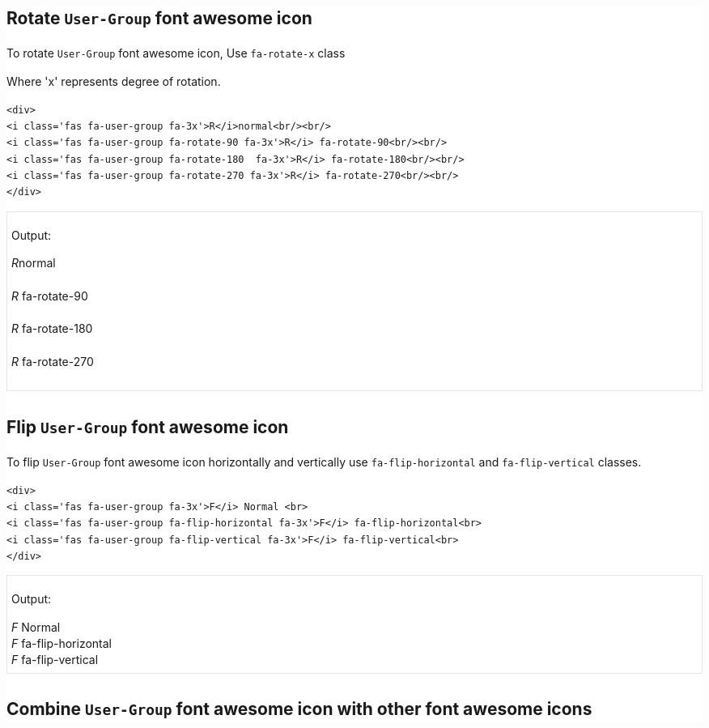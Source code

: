 
<i class='fas fa-user-group fa-spin fa-pulse fa-3x'></i>
</div>

## Rotate `User-Group` font awesome icon
 To rotate `User-Group` font awesome icon, Use `fa-rotate-x` class

Where 'x' represents degree of rotation.
```
<div>
<i class='fas fa-user-group fa-3x'>R</i>normal<br/><br/>
<i class='fas fa-user-group fa-rotate-90 fa-3x'>R</i> fa-rotate-90<br/><br/> 
<i class='fas fa-user-group fa-rotate-180  fa-3x'>R</i> fa-rotate-180<br/><br/> 
<i class='fas fa-user-group fa-rotate-270 fa-3x'>R</i> fa-rotate-270<br/><br/>
</div>
```

<div style='border:1px solid rgba(0,0,0,.1);margin-bottom:10px;padding:5px;'>
<p>Output:</p>


<div>
<i class='fas fa-user-group fa-3x'>R</i>normal<br/><br/>
<i class='fas fa-user-group fa-rotate-90 fa-3x'>R</i> fa-rotate-90<br/><br/> 
<i class='fas fa-user-group fa-rotate-180  fa-3x'>R</i> fa-rotate-180<br/><br/> 
<i class='fas fa-user-group fa-rotate-270 fa-3x'>R</i> fa-rotate-270<br/><br/>
</div>
</div>

## Flip `User-Group` font awesome icon
 To flip `User-Group` font awesome icon horizontally and vertically use `fa-flip-horizontal` and `fa-flip-vertical` classes.

```
<div>
<i class='fas fa-user-group fa-3x'>F</i> Normal <br>
<i class='fas fa-user-group fa-flip-horizontal fa-3x'>F</i> fa-flip-horizontal<br>
<i class='fas fa-user-group fa-flip-vertical fa-3x'>F</i> fa-flip-vertical<br>
</div>
```

<div style='border:1px solid rgba(0,0,0,.1);margin-bottom:10px;padding:5px;'>
<p>Output:</p>


<div>
<i class='fas fa-user-group fa-3x'>F</i> Normal <br>
<i class='fas fa-user-group fa-flip-horizontal fa-3x'>F</i> fa-flip-horizontal<br>
<i class='fas fa-user-group fa-flip-vertical fa-3x'>F</i> fa-flip-vertical<br>
</div>
</div>

## Combine `User-Group` font awesome icon with other font awesome icons
